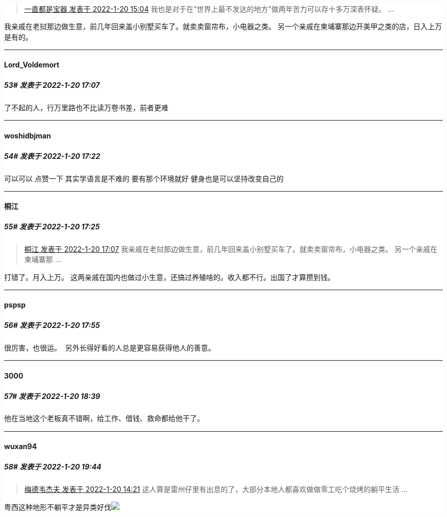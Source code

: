 <blockquote><a href="httphttps://bbs.saraba1st.com/2b/forum.php?mod=redirect&amp;goto=findpost&amp;pid=54366558&amp;ptid=2048370" target="_blank">一直都是宝器 发表于 2022-1-20 15:04</a>
我也是对于在“世界上最不发达的地方”做两年苦力可以存十多万深表怀疑。 ...</blockquote>
我亲戚在老挝那边做生意，前几年回来盖小别墅买车了。就卖卖窗帘布，小电器之类。
另一个亲戚在柬埔寨那边开美甲之类的店，日入上万是有的。

*****

####  Lord_Voldemort  
##### 53#       发表于 2022-1-20 17:07

了不起的人，行万里路也不比读万卷书差，前者更难

*****

####  woshidbjman  
##### 54#       发表于 2022-1-20 17:22

可以可以 点赞一下 其实学语言是不难的 要有那个环境就好 健身也是可以坚持改变自己的 

*****

####  桐江  
##### 55#       发表于 2022-1-20 17:25

<blockquote><a href="httphttps://bbs.saraba1st.com/2b/forum.php?mod=redirect&amp;goto=findpost&amp;pid=54368088&amp;ptid=2048370" target="_blank">桐江 发表于 2022-1-20 17:07</a>
我亲戚在老挝那边做生意，前几年回来盖小别墅买车了。就卖卖窗帘布，小电器之类。
另一个亲戚在柬埔寨那 ...</blockquote>
打错了。月入上万。
这两亲戚在国内也做过小生意，还搞过养殖啥的。收入都不行。出国了才算攒到钱。

*****

####  pspsp  
##### 56#       发表于 2022-1-20 17:55

很厉害，也很运。  另外长得好看的人总是更容易获得他人的善意。

*****

####  3000  
##### 57#       发表于 2022-1-20 18:39

他在当地这个老板真不错啊，给工作、借钱、救命都给他干了。

*****

####  wuxan94  
##### 58#       发表于 2022-1-20 19:44

<blockquote><a href="httphttps://bbs.saraba1st.com/2b/forum.php?mod=redirect&amp;goto=findpost&amp;pid=54366022&amp;ptid=2048370" target="_blank">梅德韦杰夫 发表于 2022-1-20 14:21</a>
这人算是雷州仔里有出息的了，大部分本地人都喜欢做做零工吃个烧烤的躺平生活 ...</blockquote>
粤西这种地形不躺平才是异类好伐<img src="https://static.saraba1st.com/image/smiley/face2017/037.png" referrerpolicy="no-referrer">

